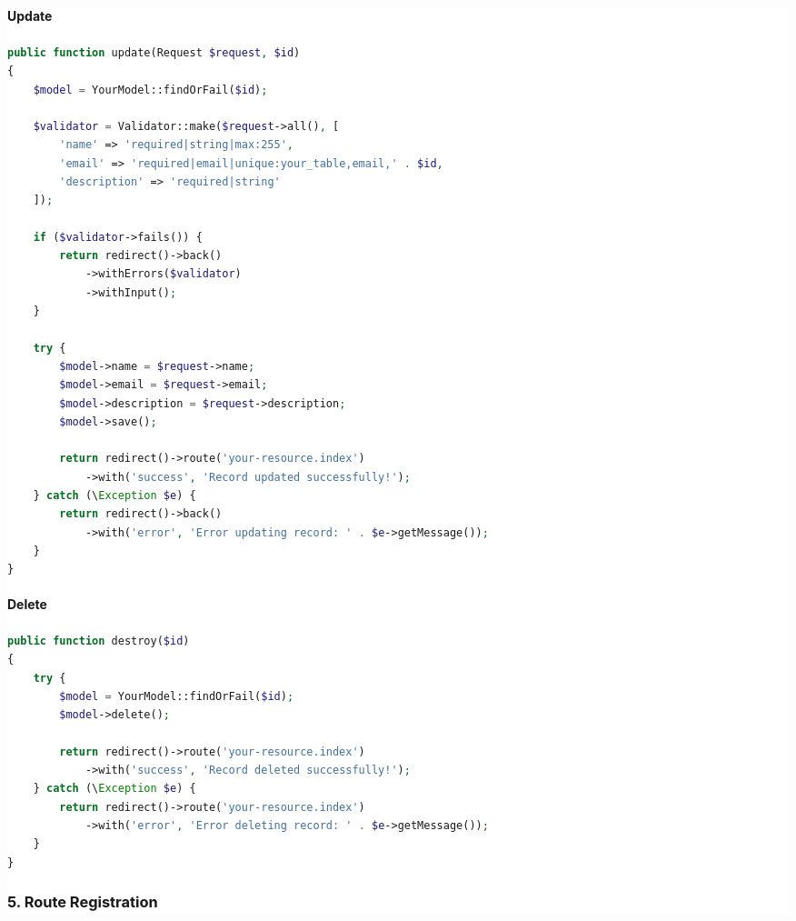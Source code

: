 #### Update
```php
public function update(Request $request, $id)
{
    $model = YourModel::findOrFail($id);
    
    $validator = Validator::make($request->all(), [
        'name' => 'required|string|max:255',
        'email' => 'required|email|unique:your_table,email,' . $id,
        'description' => 'required|string'
    ]);

    if ($validator->fails()) {
        return redirect()->back()
            ->withErrors($validator)
            ->withInput();
    }

    try {
        $model->name = $request->name;
        $model->email = $request->email;
        $model->description = $request->description;
        $model->save();

        return redirect()->route('your-resource.index')
            ->with('success', 'Record updated successfully!');
    } catch (\Exception $e) {
        return redirect()->back()
            ->with('error', 'Error updating record: ' . $e->getMessage());
    }
}
```

#### Delete
```php
public function destroy($id)
{
    try {
        $model = YourModel::findOrFail($id);
        $model->delete();

        return redirect()->route('your-resource.index')
            ->with('success', 'Record deleted successfully!');
    } catch (\Exception $e) {
        return redirect()->route('your-resource.index')
            ->with('error', 'Error deleting record: ' . $e->getMessage());
    }
}
```

### 5. Route Registration
